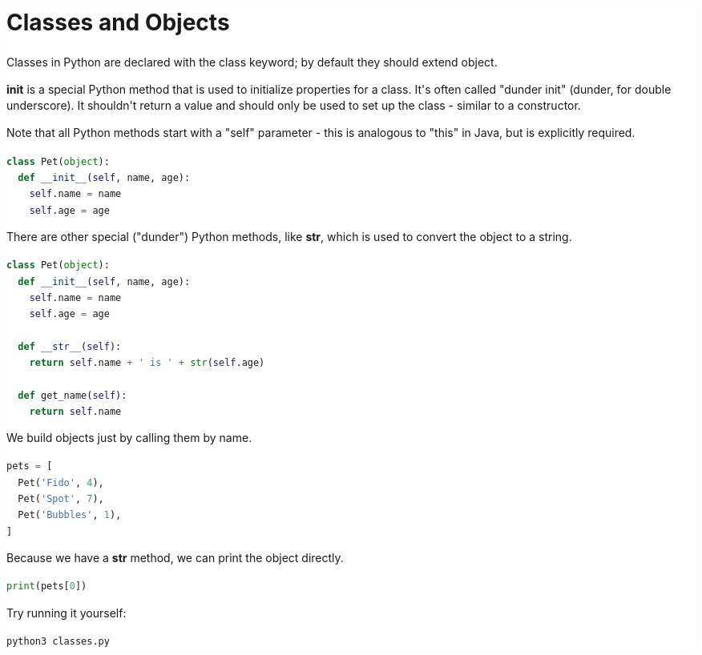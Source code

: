 # Classes and Objects

Classes in Python are declared with the class keyword; by default they should
extend object.

__init__ is a special Python method that is used to initialize properties for
a class. It's often called "dunder init" (dunder, for double underscore).  It
shouldn't return a value and should only be used to set up the class - similar
to a constructor.

Note that all Python methods start with a "self" parameter - this is analogous
to "this" in Java, but is explicitly required.

```Python
class Pet(object):
  def __init__(self, name, age):
    self.name = name
    self.age = age
```

There are other special ("dunder") Python methods, like __str__, which is used
to convert the object to a string.

```Python
class Pet(object):
  def __init__(self, name, age):
    self.name = name
    self.age = age

  def __str__(self):
    return self.name + ' is ' + str(self.age)

  def get_name(self):
    return self.name
```

We build objects just by calling them by name.

```Python
pets = [
  Pet('Fido', 4),
  Pet('Spot', 7),
  Pet('Bubbles', 1),
]
```

Because we have a __str__ method, we can print the object directly.
```Python
print(pets[0])
```

Try running it yourself:

```bash
python3 classes.py
```